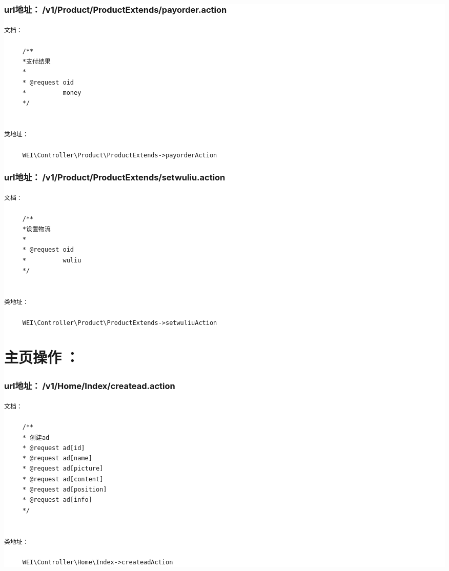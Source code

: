 


### url地址： /v1/Product/ProductExtends/payorder.action

```
文档：

     /**
     *支付结果
     *
     * @request oid
     *          money
     */


类地址： 

     WEI\Controller\Product\ProductExtends->payorderAction
```




### url地址： /v1/Product/ProductExtends/setwuliu.action

```
文档：

     /**
     *设置物流
     *
     * @request oid
     *          wuliu
     */


类地址： 

     WEI\Controller\Product\ProductExtends->setwuliuAction
```





# 主页操作 ：
### url地址： /v1/Home/Index/createad.action

```
文档：

     /**
     * 创建ad
     * @request ad[id]
     * @request ad[name]
     * @request ad[picture]
     * @request ad[content]
     * @request ad[position]
     * @request ad[info]
     */


类地址： 

     WEI\Controller\Home\Index->createadAction
```
